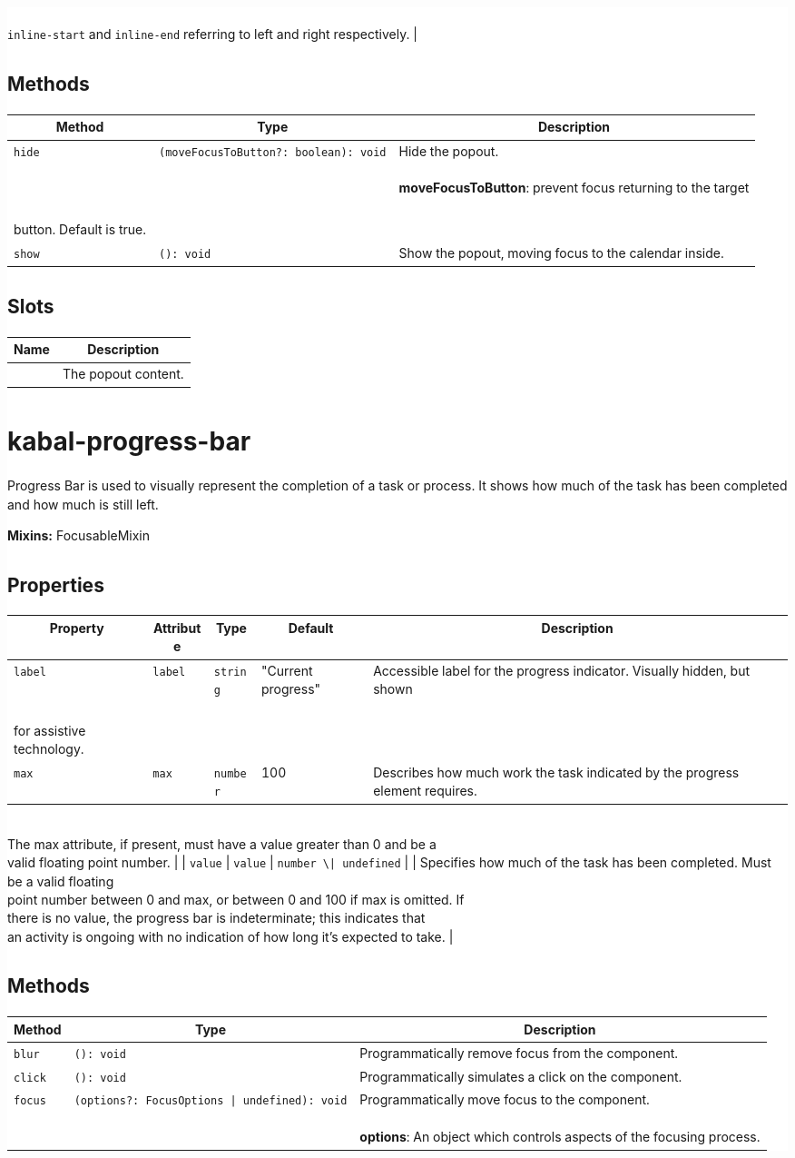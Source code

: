 <br />`inline-start` and `inline-end` referring to left and right respectively. |

## Methods

| Method | Type                                  | Description                                      |
|--------|---------------------------------------|--------------------------------------------------|
| `hide` | `(moveFocusToButton?: boolean): void` | Hide the popout.<br /><br />**moveFocusToButton**: prevent focus returning to the target
<br />button. Default is true. |
| `show` | `(): void`                            | Show the popout, moving focus to the calendar inside. |

## Slots

| Name | Description         |
|------|---------------------|
|      | The popout content. |


# kabal-progress-bar

Progress Bar is used to visually represent the completion
of a task or process. It shows how much of the task has
been completed and how much is still left.

**Mixins:** FocusableMixin

## Properties

| Property | Attribute | Type                  | Default            | Description                                      |
|----------|-----------|-----------------------|--------------------|--------------------------------------------------|
| `label`  | `label`   | `string`              | "Current progress" | Accessible label for the progress indicator. Visually hidden, but shown
<br />for assistive technology. |
| `max`    | `max`     | `number`              | 100                | Describes how much work the task indicated by the progress element requires.
<br />The max attribute, if present, must have a value greater than 0 and be a
<br />valid floating point number. |
| `value`  | `value`   | `number \| undefined` |                    | Specifies how much of the task has been completed. Must be a valid floating
<br />point number between 0 and max, or between 0 and 100 if max is omitted. If
<br />there is no value, the progress bar is indeterminate; this indicates that
<br />an activity is ongoing with no indication of how long it’s expected to take. |

## Methods

| Method  | Type                                          | Description                                      |
|---------|-----------------------------------------------|--------------------------------------------------|
| `blur`  | `(): void`                                    | Programmatically remove focus from the component. |
| `click` | `(): void`                                    | Programmatically simulates a click on the component. |
| `focus` | `(options?: FocusOptions \| undefined): void` | Programmatically move focus to the component.<br /><br />**options**: An object which controls aspects of the focusing process. |
